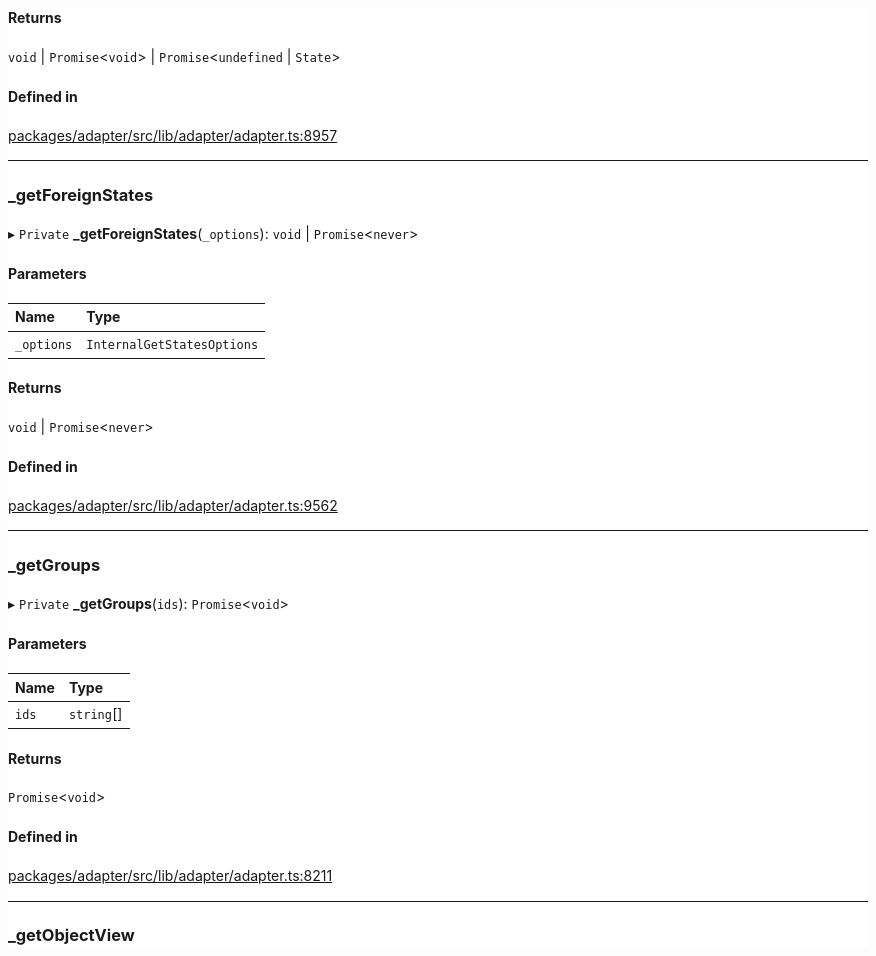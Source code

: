 #### Returns

`void` \| `Promise`<`void`\> \| `Promise`<`undefined` \| `State`\>

#### Defined in

[packages/adapter/src/lib/adapter/adapter.ts:8957](https://github.com/ioBroker/ioBroker.js-controller/blob/9dd4ff22/packages/adapter/src/lib/adapter/adapter.ts#L8957)

___

### \_getForeignStates

▸ `Private` **_getForeignStates**(`_options`): `void` \| `Promise`<`never`\>

#### Parameters

| Name | Type |
| :------ | :------ |
| `_options` | `InternalGetStatesOptions` |

#### Returns

`void` \| `Promise`<`never`\>

#### Defined in

[packages/adapter/src/lib/adapter/adapter.ts:9562](https://github.com/ioBroker/ioBroker.js-controller/blob/9dd4ff22/packages/adapter/src/lib/adapter/adapter.ts#L9562)

___

### \_getGroups

▸ `Private` **_getGroups**(`ids`): `Promise`<`void`\>

#### Parameters

| Name | Type |
| :------ | :------ |
| `ids` | `string`[] |

#### Returns

`Promise`<`void`\>

#### Defined in

[packages/adapter/src/lib/adapter/adapter.ts:8211](https://github.com/ioBroker/ioBroker.js-controller/blob/9dd4ff22/packages/adapter/src/lib/adapter/adapter.ts#L8211)

___

### \_getObjectView
